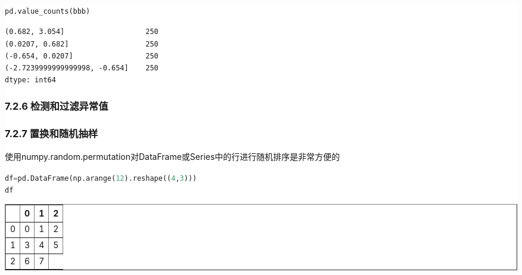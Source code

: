 


```python
pd.value_counts(bbb)
```




    (0.682, 3.054]                   250
    (0.0207, 0.682]                  250
    (-0.654, 0.0207]                 250
    (-2.7239999999999998, -0.654]    250
    dtype: int64



### 7.2.6 检测和过滤异常值
### 7.2.7 置换和随机抽样
使用numpy.random.permutation对DataFrame或Series中的行进行随机排序是非常方便的


```python
df=pd.DataFrame(np.arange(12).reshape((4,3)))
df
```




<div>
<style scoped>
    .dataframe tbody tr th:only-of-type {
        vertical-align: middle;
    }

    .dataframe tbody tr th {
        vertical-align: top;
    }

    .dataframe thead th {
        text-align: right;
    }
</style>
<table border="1" class="dataframe">
  <thead>
    <tr style="text-align: right;">
      <th></th>
      <th>0</th>
      <th>1</th>
      <th>2</th>
    </tr>
  </thead>
  <tbody>
    <tr>
      <td>0</td>
      <td>0</td>
      <td>1</td>
      <td>2</td>
    </tr>
    <tr>
      <td>1</td>
      <td>3</td>
      <td>4</td>
      <td>5</td>
    </tr>
    <tr>
      <td>2</td>
      <td>6</td>
      <td>7</td>